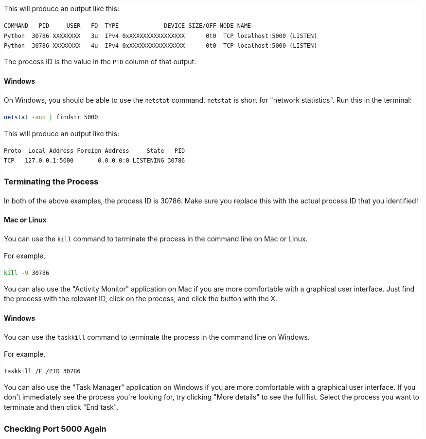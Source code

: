 This will produce an output like this:

```
COMMAND   PID     USER   FD  TYPE             DEVICE SIZE/OFF NODE NAME
Python  30786 XXXXXXXX   3u  IPv4 0xXXXXXXXXXXXXXXXX      0t0  TCP localhost:5000 (LISTEN)
Python  30786 XXXXXXXX   4u  IPv4 0xXXXXXXXXXXXXXXXX      0t0  TCP localhost:5000 (LISTEN)
```

The process ID is the value in the `PID` column of that output.

#### Windows

On Windows, you should be able to use the `netstat` command. `netstat` is short for "network statistics". Run this in the terminal:

```bash
netstat -ano | findstr 5000
```

This will produce an output like this:

```
Proto  Local Address Foreign Address     State   PID
TCP   127.0.0.1:5000       0.0.0.0:0 LISTENING 30786
```

### Terminating the Process

In both of the above examples, the process ID is 30786. Make sure you replace this with the actual process ID that you identified!

#### Mac or Linux

You can use the `kill` command to terminate the process in the command line on Mac or Linux.

For example, 

```bash
kill -9 30786
```

You can also use the "Activity Monitor" application on Mac if you are more comfortable with a graphical user interface. Just find the process with the relevant ID, click on the process, and click the button with the X.

#### Windows

You can use the `taskkill` command to terminate the process in the command line on Windows.

For example,

```
taskkill /F /PID 30786
```

You can also use the "Task Manager" application on Windows if you are more comfortable with a graphical user interface. If you don't immediately see the process you're looking for, try clicking "More details" to see the full list. Select the process you want to terminate and then click "End task".

### Checking Port 5000 Again
